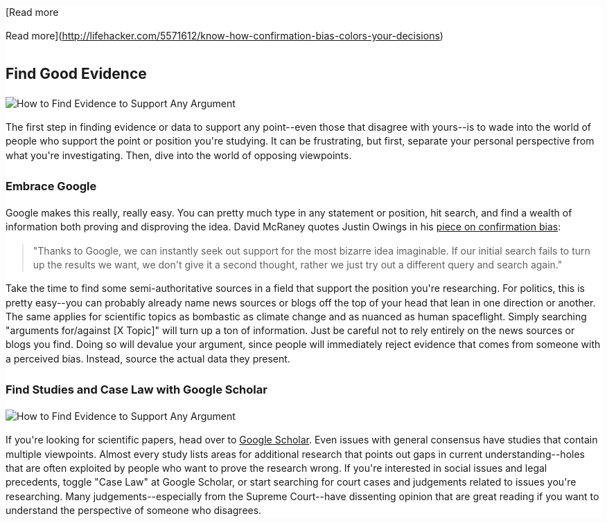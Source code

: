 [Read more 

<span class="js_external-text hide">Read more</span>](http://lifehacker.com/5571612/know-how-confirmation-bias-colors-your-decisions)

## Find Good Evidence

<span class="lightBoxWrapper">
  <span class="img-border">
  <img src="http://i.kinja-img.com/gawker-media/image/upload/s--jluwXuYQ--/c_fit,fl_progressive,q_80,w_636/194sou9o5bugbjpg.jpg" alt="How to Find Evidence to Support Any Argument" width="636">
</span>
  <span class="magnifier lightBox hide">
</span>
</span>

The first step in finding evidence or data to support any point--even those that disagree with yours--is to wade into the world of people who support the point or position you're studying. It can be frustrating, but first, separate your personal perspective from what you're investigating. Then, dive into the world of opposing viewpoints.

### Embrace Google

Google makes this really, really easy. You can pretty much type in any statement or position, hit search, and find a wealth of information both proving and disproving the idea. David McRaney quotes Justin Owings in his [piece on confirmation bias](http://youarenotsosmart.com/2010/06/23/confirmation-bias/):

> "Thanks to Google, we can instantly seek out support for the most bizarre idea imaginable. If our initial search fails to turn up the results we want, we don't give it a second thought, rather we just try out a different query and search again."

Take the time to find some semi-authoritative sources in a field that support the position you're researching. For politics, this is pretty easy--you can probably already name news sources or blogs off the top of your head that lean in one direction or another. The same applies for scientific topics as bombastic as climate change and as nuanced as human spaceflight. Simply searching "arguments for/against [X Topic]" will turn up a ton of information. Just be careful not to rely entirely on the news sources or blogs you find. Doing so will devalue your argument, since people will immediately reject evidence that comes from someone with a perceived bias. Instead, source the actual data they present.

### Find Studies and Case Law with Google Scholar

<span class="lightBoxWrapper">
  <span class="img-border">
  <img src="http://i.kinja-img.com/gawker-media/image/upload/s--LNu7Mfwh--/c_fit,fl_progressive,q_80,w_636/194soyrgm047zjpg.jpg" alt="How to Find Evidence to Support Any Argument" width="636">
</span>
  <span class="magnifier lightBox hide">
</span>
</span>

If you're looking for scientific papers, head over to [Google Scholar](http://scholar.google.com/). Even issues with general consensus have studies that contain multiple viewpoints. Almost every study lists areas for additional research that points out gaps in current understanding--holes that are often exploited by people who want to prove the research wrong. If you're interested in social issues and legal precedents, toggle "Case Law" at Google Scholar, or start searching for court cases and judgements related to issues you're researching. Many judgements--especially from the Supreme Court--have dissenting opinion that are great reading if you want to understand the perspective of someone who disagrees.
